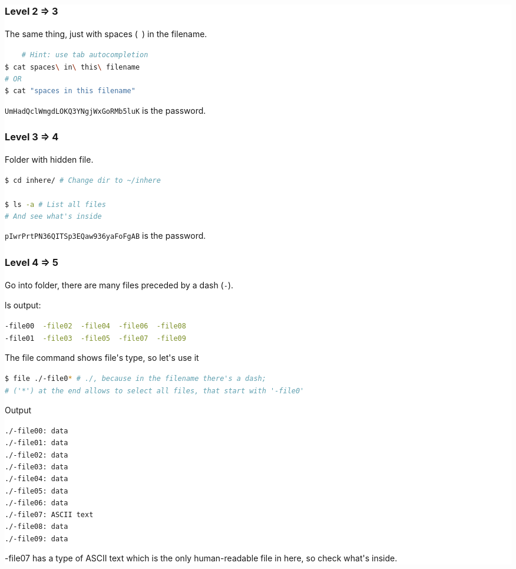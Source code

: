 ### Level 2 => 3

The same thing, just with spaces (` `) in the filename.

```zsh
    # Hint: use tab autocompletion
$ cat spaces\ in\ this\ filename
# OR
$ cat "spaces in this filename"
```

`UmHadQclWmgdLOKQ3YNgjWxGoRMb5luK` is the password.

### Level 3 => 4

Folder with hidden file.

```zsh
$ cd inhere/ # Change dir to ~/inhere

$ ls -a # List all files
# And see what's inside
```

`pIwrPrtPN36QITSp3EQaw936yaFoFgAB` is the password.

### Level 4 => 5

Go into folder, there are many files preceded by a dash (`-`).

ls output:
```zsh
-file00  -file02  -file04  -file06  -file08
-file01  -file03  -file05  -file07  -file09
```

The file command shows file's type, so let's use it
```zsh
$ file ./-file0* # ./, because in the filename there's a dash;
# ('*') at the end allows to select all files, that start with '-file0'
```
Output
```zsh 
./-file00: data
./-file01: data
./-file02: data
./-file03: data
./-file04: data
./-file05: data
./-file06: data
./-file07: ASCII text
./-file08: data
./-file09: data
```
-file07 has a type of ASCII text which is the only human-readable file in here, so check what's inside.
